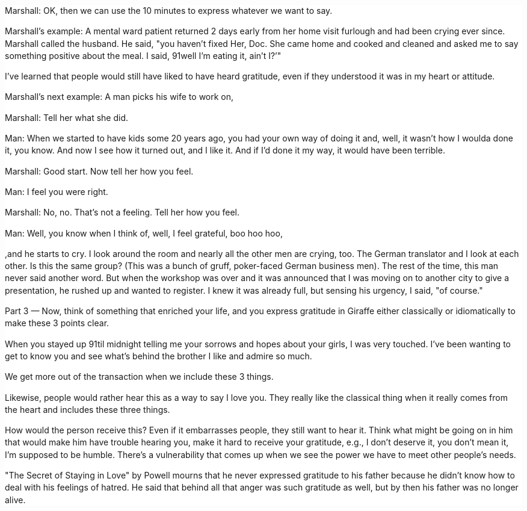 Marshall: OK, then we can use the 10 minutes to express whatever we want to say.

Marshall’s example: A mental ward patient returned 2 days early from her home
visit furlough and had been crying ever since. Marshall called the husband. He
said, "you haven’t fixed Her, Doc. She came home and cooked and cleaned and
asked me to say something positive about the meal. I said, 91well I’m eating it,
ain’t I?’"

I’ve learned that people would still have liked to have heard gratitude, even if
they understood it was in my heart or attitude.

Marshall’s next example: A man picks his wife to work on,

Marshall: Tell her what she did.

Man: When we started to have kids some 20 years ago, you had your own way of
doing it and, well, it wasn’t how I woulda done it, you know. And now I see how
it turned out, and I like it. And if I’d done it my way, it would have been
terrible.

Marshall: Good start. Now tell her how you feel.

Man: I feel you were right.

Marshall: No, no. That’s not a feeling. Tell her how you feel.

Man: Well, you know when I think of, well, I feel grateful, boo hoo hoo,

,and he starts to cry. I look around the room and nearly all the other men are
crying, too. The German translator and I look at each other. Is this the same
group? (This was a bunch of gruff, poker-faced German business men). The rest of
the time, this man never said another word. But when the workshop was over and
it was announced that I was moving on to another city to give a presentation, he
rushed up and wanted to register. I knew it was already full, but sensing his
urgency, I said, "of course."

Part 3 — Now, think of something that enriched your life, and you express
gratitude in Giraffe either classically or idiomatically to make these 3 points
clear.

When you stayed up 91til midnight telling me your sorrows and hopes about your
girls, I was very touched. I’ve been wanting to get to know you and see what’s
behind the brother I like and admire so much.

We get more out of the transaction when we include these 3 things.

Likewise, people would rather hear this as a way to say I love you. They really
like the classical thing when it really comes from the heart and includes these
three things.

How would the person receive this? Even if it embarrasses people, they still
want to hear it. Think what might be going on in him that would make him have
trouble hearing you, make it hard to receive your gratitude, e.g., I don’t
deserve it, you don’t mean it, I’m supposed to be humble. There’s a
vulnerability that comes up when we see the power we have to meet other people’s
needs.

"The Secret of Staying in Love" by Powell mourns that he never expressed
gratitude to his father because he didn’t know how to deal with his feelings of
hatred. He said that behind all that anger was such gratitude as well, but by
then his father was no longer alive.
